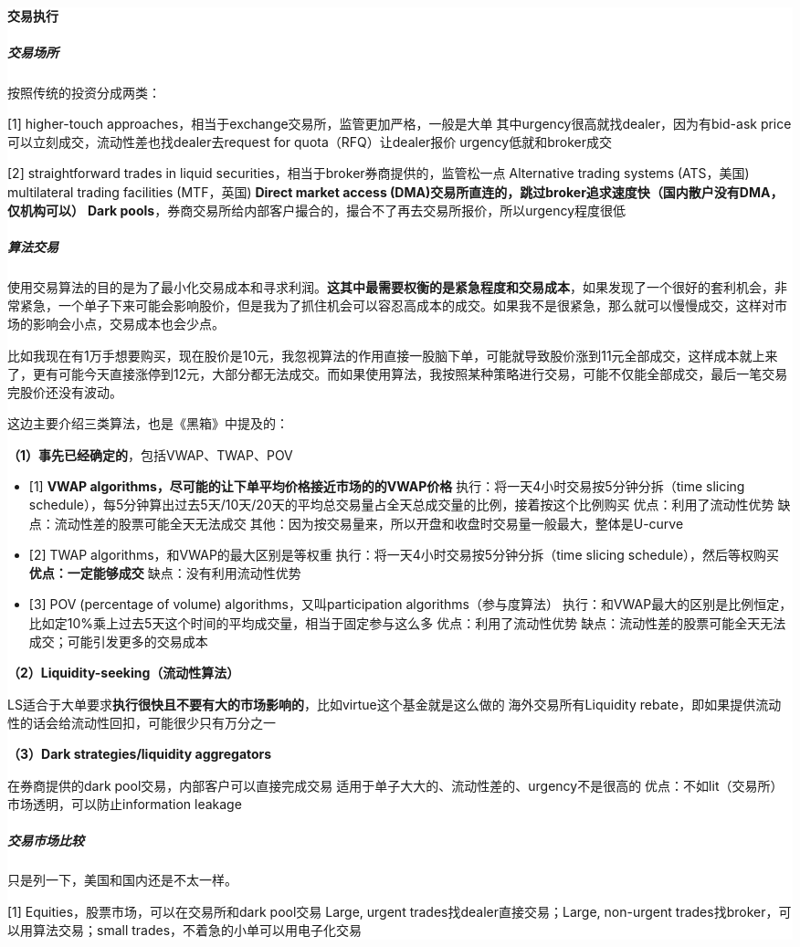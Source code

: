 #### 交易执行

##### 交易场所

按照传统的投资分成两类：

[1] higher-touch approaches，相当于exchange交易所，监管更加严格，一般是大单
其中urgency很高就找dealer，因为有bid-ask price可以立刻成交，流动性差也找dealer去request for quota（RFQ）让dealer报价
urgency低就和broker成交

[2] straightforward trades in liquid securities，相当于broker券商提供的，监管松一点
Alternative trading systems (ATS，美国) multilateral trading facilities (MTF，英国)
**Direct market access (DMA)**交易所直连的，跳过broker追求速度快**（国内散户没有DMA，仅机构可以）**
**Dark pools**，券商交易所给内部客户撮合的，撮合不了再去交易所报价，所以urgency程度很低

##### 算法交易

使用交易算法的目的是为了最小化交易成本和寻求利润。**这其中最需要权衡的是紧急程度和交易成本**，如果发现了一个很好的套利机会，非常紧急，一个单子下来可能会影响股价，但是我为了抓住机会可以容忍高成本的成交。如果我不是很紧急，那么就可以慢慢成交，这样对市场的影响会小点，交易成本也会少点。

比如我现在有1万手想要购买，现在股价是10元，我忽视算法的作用直接一股脑下单，可能就导致股价涨到11元全部成交，这样成本就上来了，更有可能今天直接涨停到12元，大部分都无法成交。而如果使用算法，我按照某种策略进行交易，可能不仅能全部成交，最后一笔交易完股价还没有波动。

这边主要介绍三类算法，也是《黑箱》中提及的：

**（1）事先已经确定的**，包括VWAP、TWAP、POV

- [1] **VWAP algorithms，尽可能的让下单平均价格接近市场的的VWAP价格**
  执行：将一天4小时交易按5分钟分拆（time slicing schedule），每5分钟算出过去5天/10天/20天的平均总交易量占全天总成交量的比例，接着按这个比例购买
  优点：利用了流动性优势
  缺点：流动性差的股票可能全天无法成交 其他：因为按交易量来，所以开盘和收盘时交易量一般最大，整体是U-curve

- [2] TWAP algorithms，和VWAP的最大区别是等权重
  执行：将一天4小时交易按5分钟分拆（time slicing schedule），然后等权购买
  **优点：一定能够成交**
  缺点：没有利用流动性优势

- [3] POV (percentage of volume) algorithms，又叫participation algorithms（参与度算法）
  执行：和VWAP最大的区别是比例恒定，比如定10%乘上过去5天这个时间的平均成交量，相当于固定参与这么多
  优点：利用了流动性优势
  缺点：流动性差的股票可能全天无法成交；可能引发更多的交易成本

**（2）Liquidity-seeking（流动性算法）**

LS适合于大单要求**执行很快且不要有大的市场影响的**，比如virtue这个基金就是这么做的
海外交易所有Liquidity rebate，即如果提供流动性的话会给流动性回扣，可能很少只有万分之一

 **（3）Dark strategies/liquidity aggregators**

在券商提供的dark pool交易，内部客户可以直接完成交易
适用于单子大大的、流动性差的、urgency不是很高的
优点：不如lit（交易所）市场透明，可以防止information leakage

##### 交易市场比较

只是列一下，美国和国内还是不太一样。

[1] Equities，股票市场，可以在交易所和dark pool交易
Large, urgent trades找dealer直接交易；Large, non-urgent trades找broker，可以用算法交易；small trades，不着急的小单可以用电子化交易
